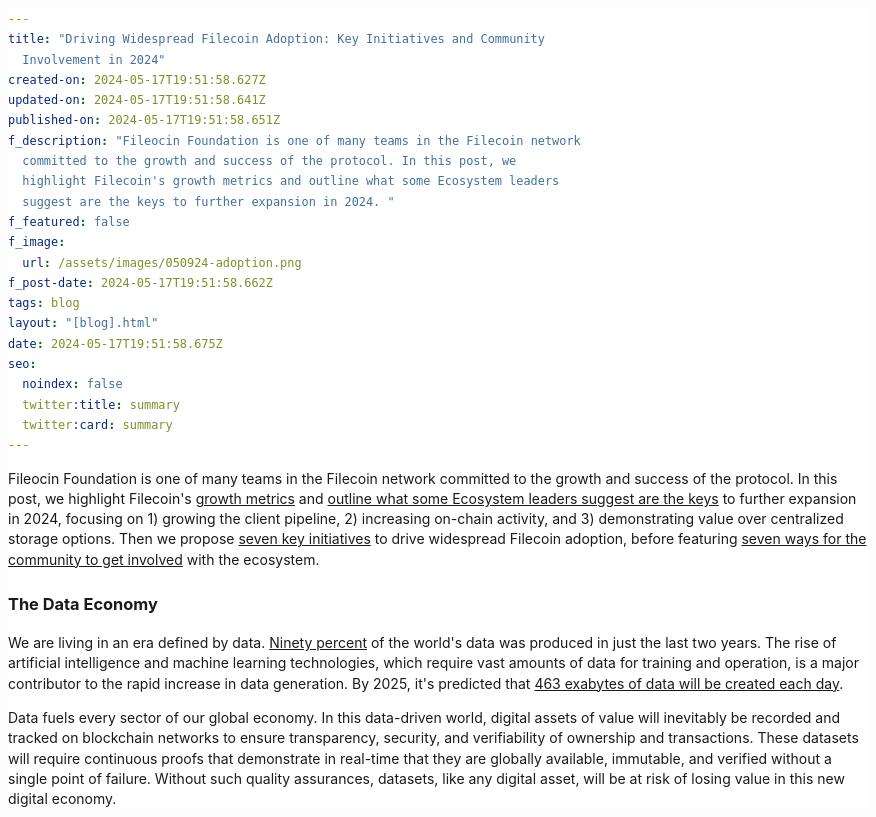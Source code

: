 ```yaml
---
title: "Driving Widespread Filecoin Adoption: Key Initiatives and Community
  Involvement in 2024"
created-on: 2024-05-17T19:51:58.627Z
updated-on: 2024-05-17T19:51:58.641Z
published-on: 2024-05-17T19:51:58.651Z
f_description: "Fileocin Foundation is one of many teams in the Filecoin network
  committed to the growth and success of the protocol. In this post, we
  highlight Filecoin's growth metrics and outline what some Ecosystem leaders
  suggest are the keys to further expansion in 2024. "
f_featured: false
f_image:
  url: /assets/images/050924-adoption.png
f_post-date: 2024-05-17T19:51:58.662Z
tags: blog
layout: "[blog].html"
date: 2024-05-17T19:51:58.675Z
seo:
  noindex: false
  twitter:title: summary
  twitter:card: summary
---
```

Fileocin Foundation is one of many teams in the Filecoin network committed to the growth and success of the protocol. In this post, we highlight Filecoin's [growth metrics](https://docs.google.com/document/d/19CiPoSPlcRxq5xFnrAecxaD5FT8xuCzV7k4fuhjd2bs/edit#heading=h.ugki065d5kwu) and [outline what some Ecosystem leaders suggest are the keys](https://docs.google.com/document/d/19CiPoSPlcRxq5xFnrAecxaD5FT8xuCzV7k4fuhjd2bs/edit#heading=h.o2bhu4u4k561) to further expansion in 2024, focusing on 1) growing the client pipeline, 2) increasing on-chain activity, and 3) demonstrating value over centralized storage options. Then we propose [seven key initiatives](https://docs.google.com/document/d/19CiPoSPlcRxq5xFnrAecxaD5FT8xuCzV7k4fuhjd2bs/edit#heading=h.j6viwzb7hq27) to drive widespread Filecoin adoption, before featuring [seven ways for the community to get involved](https://docs.google.com/document/d/19CiPoSPlcRxq5xFnrAecxaD5FT8xuCzV7k4fuhjd2bs/edit#bookmark=id.ny1q1zmxym26) with the ecosystem. 

### The Data Economy 

We are living in an era defined by data. [Ninety percent](https://bernardmarr.com/how-much-data-do-we-create-every-day-the-mind-blowing-stats-everyone-should-read/) of the world's data was produced in just the last two years. The rise of artificial intelligence and machine learning technologies, which require vast amounts of data for training and operation, is a major contributor to the rapid increase in data generation. By 2025, it's predicted that [463 exabytes of data will be created each day](https://www.weforum.org/agenda/2019/04/how-much-data-is-generated-each-day-cf4bddf29f/).

Data fuels every sector of our global economy. In this data-driven world, digital assets of value will inevitably be recorded and tracked on blockchain networks to ensure transparency, security, and verifiability of ownership and transactions. These datasets will require continuous proofs that demonstrate in real-time that they are globally available, immutable, and verified without a single point of failure. Without such quality assurances, datasets, like any digital asset, will be at risk of losing value in this new digital economy. 
